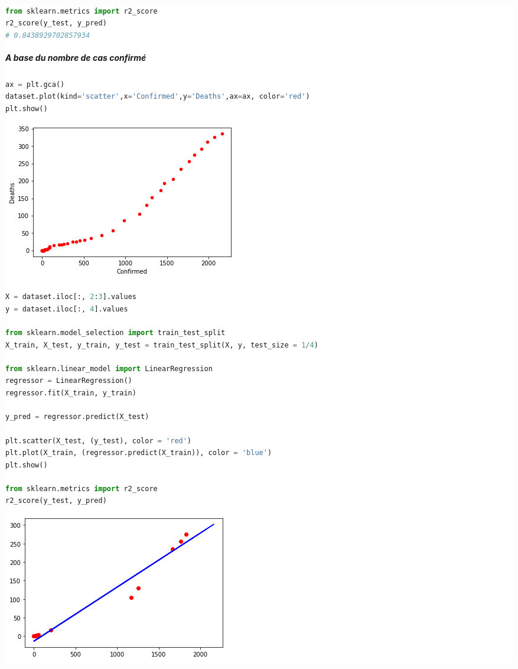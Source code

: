 ```python
from sklearn.metrics import r2_score
r2_score(y_test, y_pred)
# 0.8438929702857934
```

##### A base du nombre de cas confirmé

```python
ax = plt.gca()
dataset.plot(kind='scatter',x='Confirmed',y='Deaths',ax=ax, color='red')
plt.show()
```

![](rapport.assets/confirmed-deaths.png)

```python
X = dataset.iloc[:, 2:3].values
y = dataset.iloc[:, 4].values

from sklearn.model_selection import train_test_split
X_train, X_test, y_train, y_test = train_test_split(X, y, test_size = 1/4)

from sklearn.linear_model import LinearRegression
regressor = LinearRegression()
regressor.fit(X_train, y_train)

y_pred = regressor.predict(X_test)

plt.scatter(X_test, (y_test), color = 'red')
plt.plot(X_train, (regressor.predict(X_train)), color = 'blue')
plt.show()

from sklearn.metrics import r2_score
r2_score(y_test, y_pred)

```

![](rapport.assets/deaths-confirmed.png)

